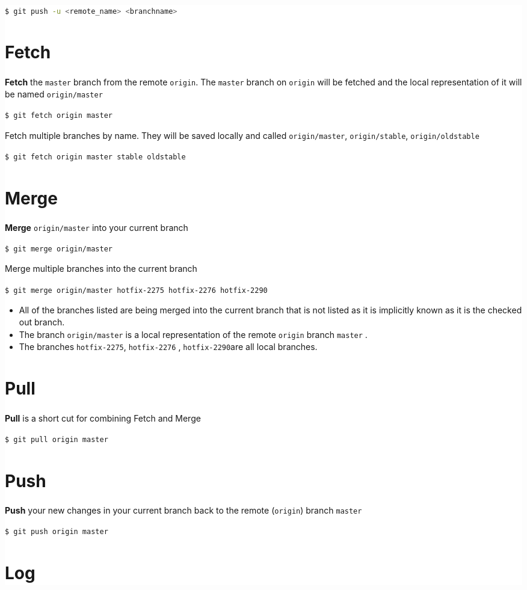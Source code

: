 ```bash
$ git push -u <remote_name> <branchname>
```

# Fetch

**Fetch** the `master` branch from the remote `origin`. The `master` branch on `origin` will be fetched and the local representation of it will be named `origin/master`

```bash
$ git fetch origin master
```

Fetch multiple branches by name. They will be saved locally and called `origin/master`, `origin/stable`, `origin/oldstable`

```bash
$ git fetch origin master stable oldstable
```

# Merge

**Merge** `origin/master` into your current branch

```bash
$ git merge origin/master
```

Merge multiple branches into the current branch

```bash
$ git merge origin/master hotfix-2275 hotfix-2276 hotfix-2290
```

- All of the branches listed are being merged into the current branch that is not listed as it is implicitly known as it is the checked out branch.
- The branch `origin/master` is a local representation of the remote `origin` branch `master` .
- The branches `hotfix-2275`, `hotfix-2276` , `hotfix-2290`are all local branches.

# Pull

**Pull** is a short cut for combining Fetch and Merge

```bash
$ git pull origin master
```

# Push

**Push** your new changes in your current branch back to the remote (`origin`) branch `master`

```bash
$ git push origin master
```

# Log
